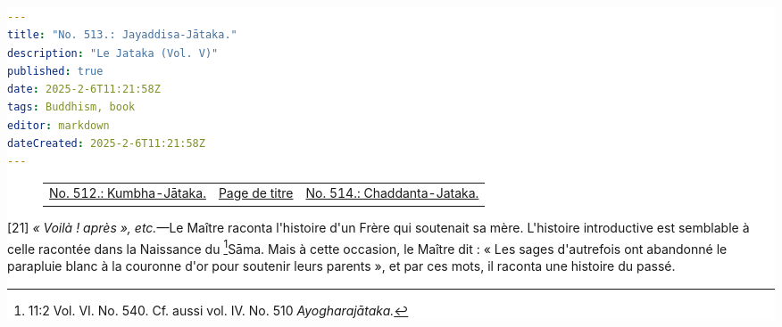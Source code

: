 ```yaml
---
title: "No. 513.: Jayaddisa-Jātaka."
description: "Le Jataka (Vol. V)"
published: true
date: 2025-2-6T11:21:58Z
tags: Buddhism, book
editor: markdown
dateCreated: 2025-2-6T11:21:58Z
---
```


<figure class="table chapter-navigator">
  <table>
    <tbody>
      <tr>
        <td>
        <a href="/fr/book/Buddhism/The_Jakata_Vol_5/512">
          <span class="mdi mdi-arrow-left-drop-circle"></span><span class="pl-2">No. 512.: Kumbha-Jātaka.</span>
        </a>
        </td>
        <td>
        <a href="/fr/book/Buddhism/The_Jakata_Vol_5">
          <span class="mdi mdi-book-open-variant"></span><span class="pl-2">Page de titre</span>
        </a>
        </td>
        <td>
        <a href="/fr/book/Buddhism/The_Jakata_Vol_5/514">
          <span class="pr-2">No. 514.: Chaddanta-Jataka.</span><span class="mdi mdi-arrow-right-drop-circle"></span>
        </a>
        </td>
      </tr>
    </tbody>
  </table>
</figure>

\[21\] _« Voilà ! après », etc._—Le Maître raconta l'histoire d'un Frère qui soutenait sa mère. L'histoire introductive est semblable à celle racontée dans la Naissance du [^10]Sāma. Mais à cette occasion, le Maître dit : « Les sages d'autrefois ont abandonné le parapluie blanc à la couronne d'or pour soutenir leurs parents », et par ces mots, il raconta une histoire du passé.



[^9]: 11:1 Ne devrions-nous pas lire _devatta-_ pour _devadatta-_ ?
[^10]: 11:2 Vol. VI. No. 540. Cf. aussi vol. IV. No. 510 _Ayogharajātaka._
[^11]: 12:1 L'un des quatre grands rois démons, les Plutus hindous.
[^12]: 13:1 Il obtient finalement quatre mille pièces.
[^13]: 16:1 Voir _Rāmāyaṇa,_ livre iii.
[^14]: 18:1 Voir n° 316 Sasajātaka, vol. iii. p. 34 (version anglaise). Le commentaire ajoute que dans le Kalpa actuel, la lune est marquée par un yakkha au lieu d'un lièvre.
[^15]: 19:1 La fondation d'un lieu portant ce nom se produit à la fin du Mahāsutasoma-Jātaka, vol. vp 511.